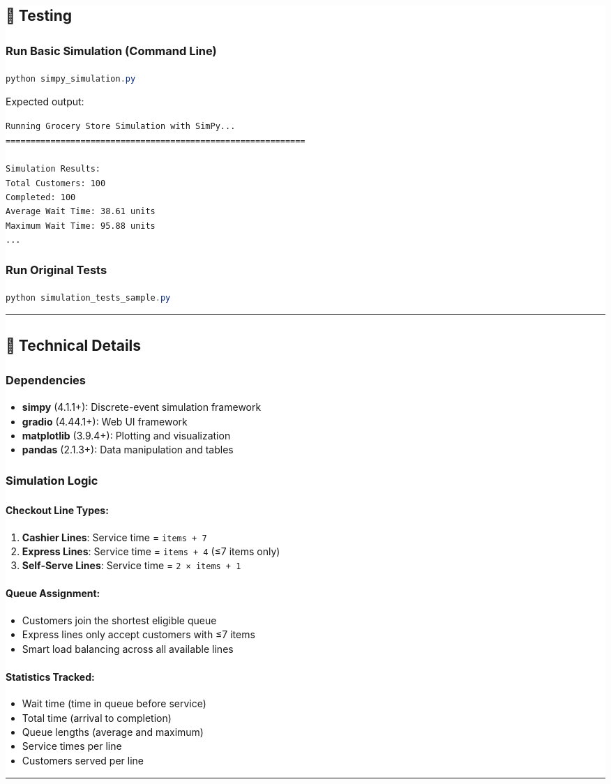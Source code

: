 
## 🧪 Testing

### Run Basic Simulation (Command Line)
```powershell
python simpy_simulation.py
```

Expected output:
```
Running Grocery Store Simulation with SimPy...
============================================================

Simulation Results:
Total Customers: 100
Completed: 100
Average Wait Time: 38.61 units
Maximum Wait Time: 95.88 units
...
```

### Run Original Tests
```powershell
python simulation_tests_sample.py
```

---

## 🔧 Technical Details

### Dependencies
- **simpy** (4.1.1+): Discrete-event simulation framework
- **gradio** (4.44.1+): Web UI framework
- **matplotlib** (3.9.4+): Plotting and visualization
- **pandas** (2.1.3+): Data manipulation and tables

### Simulation Logic

#### Checkout Line Types:
1. **Cashier Lines**: Service time = `items + 7`
2. **Express Lines**: Service time = `items + 4` (≤7 items only)
3. **Self-Serve Lines**: Service time = `2 × items + 1`

#### Queue Assignment:
- Customers join the shortest eligible queue
- Express lines only accept customers with ≤7 items
- Smart load balancing across all available lines

#### Statistics Tracked:
- Wait time (time in queue before service)
- Total time (arrival to completion)
- Queue lengths (average and maximum)
- Service times per line
- Customers served per line

---